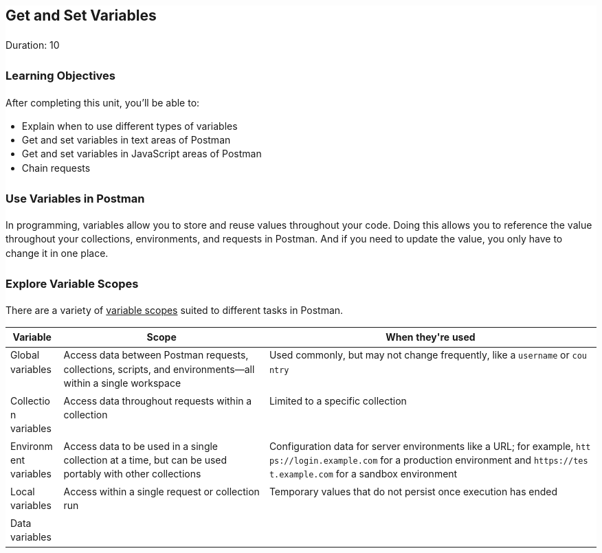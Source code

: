 

## Get and Set Variables

Duration: 10

### Learning Objectives

After completing this unit, you’ll be able to:

- Explain when to use different types of variables
- Get and set variables in text areas of Postman
- Get and set variables in JavaScript areas of Postman
- Chain requests

### Use Variables in Postman

In programming, variables allow you to store and reuse values throughout your code. Doing this allows you to reference the value throughout your collections, environments, and requests in Postman. And if you need to update the value, you only have to change it in one place.

### Explore Variable Scopes

There are a variety of [variable scopes](https://learning.postman.com/docs/sending-requests/variables/#variable-scopes) suited to different tasks in Postman.

<table>
    <thead>
        <tr style="bold">
            <th colspan="1"> <b>Variable</b> </th>
            <th colspan="1"> <b>Scope</b> </th>
            <th colspan="1"> <b>When they're used</b> </th>
        </tr>
    </thead>
    <tbody>
        <tr>
            <td>Global variables</td>
            <td>Access data between Postman requests, collections, scripts, and environments—all within a single workspace</td>
            <td>Used commonly, but may not change frequently, like a <code>username</code> or <code>country</code></td>
        </tr>
        <tr>
            <td>Collection variables</td>
            <td>Access data throughout requests within a collection</td>
            <td>Limited to a specific collection</td>
        </tr>
        <tr>
            <td>Environment variables</td>
            <td>Access data to be used in a single collection at a time, but can be used portably with other collections</td>
            <td>Configuration data for server environments like a URL; for example, <code>https://login.example.com</code> for a production environment and <code>https://test.example.com</code> for a sandbox environment</td>
        </tr>
        <tr>
            <td>Local variables</td>
            <td>Access within a single request or collection run</td>
            <td>Temporary values that do not persist once execution has ended</td>
        </tr>
        <tr>
            <td>Data variables</td>